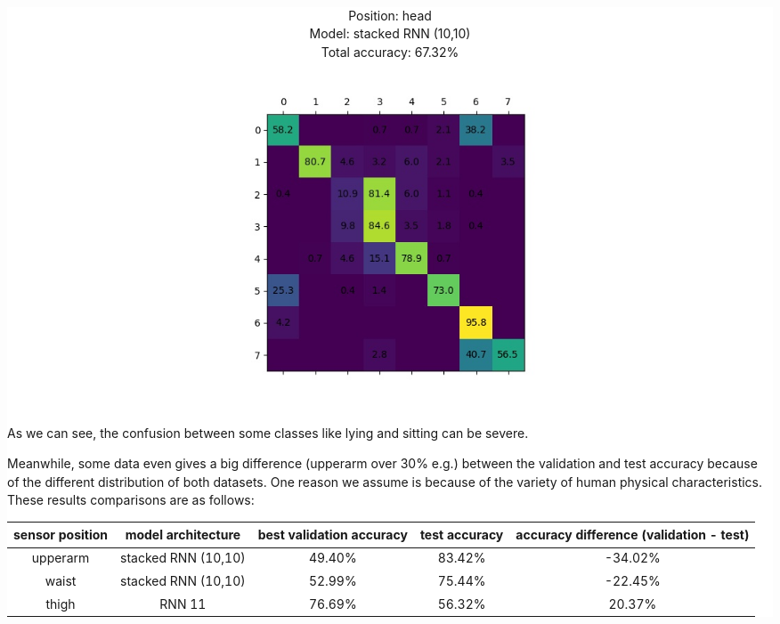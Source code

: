 <p align="center">
 Position: head <br/>Model: stacked RNN (10,10) <br/>Total accuracy: 67.32%
</p>
<p align="center">
  <img src="documentation/Pictures/HAR/results/head.jpg" width="500"/>
</p>

As we can see, the confusion between some classes like lying and sitting can be severe.

Meanwhile, some data even gives a big difference (upperarm over 30% e.g.) between the validation and test accuracy because of the different distribution of both datasets. 
One reason we assume is because of the variety of human physical characteristics. These results comparisons are as follows:

| sensor position | model architecture  | best validation accuracy | test accuracy | accuracy difference (validation - test) |
|:---------------:|:-------------------:|:------------------------:|:-------------:|:---------------------------------------:|
|    upperarm     | stacked RNN (10,10) |          49.40%          |    83.42%     |                 -34.02%                 |
|      waist      | stacked RNN (10,10) |          52.99%          |    75.44%     |                 -22.45%                 |
|      thigh      |       RNN 11        |          76.69%          |    56.32%     |                 20.37%                  |

